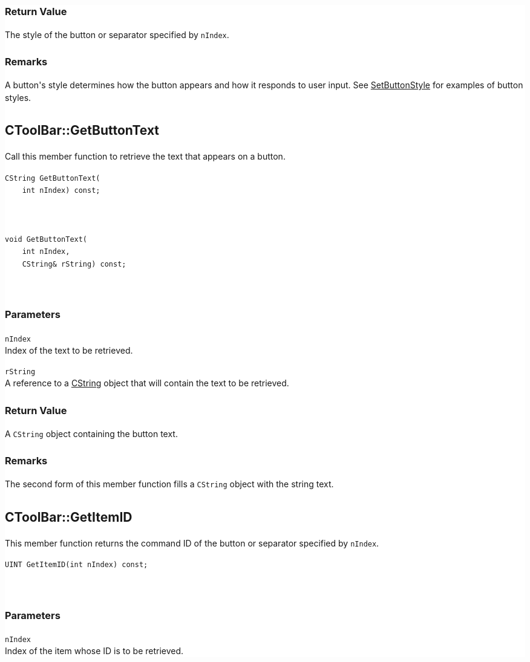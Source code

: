 ### Return Value  
 The style of the button or separator specified by `nIndex`.  
  
### Remarks  
 A button's style determines how the button appears and how it responds to user input. See [SetButtonStyle](#ctoolbar__setbuttonstyle) for examples of button styles.  
  
##  <a name="ctoolbar__getbuttontext"></a>  CToolBar::GetButtonText  
 Call this member function to retrieve the text that appears on a button.  
  
```  
CString GetButtonText(
    int nIndex) const;

 
 
void GetButtonText(
    int nIndex,  
    CString& rString) const;

 
```  
  
### Parameters  
 `nIndex`  
 Index of the text to be retrieved.  
  
 `rString`  
 A reference to a [CString](../../atl-mfc-shared/reference/cstringt-class.md) object that will contain the text to be retrieved.  
  
### Return Value  
 A `CString` object containing the button text.  
  
### Remarks  
 The second form of this member function fills a `CString` object with the string text.  
  
##  <a name="ctoolbar__getitemid"></a>  CToolBar::GetItemID  
 This member function returns the command ID of the button or separator specified by `nIndex`.  
  
```  
UINT GetItemID(int nIndex) const;

 
```  
  
### Parameters  
 `nIndex`  
 Index of the item whose ID is to be retrieved.  
  